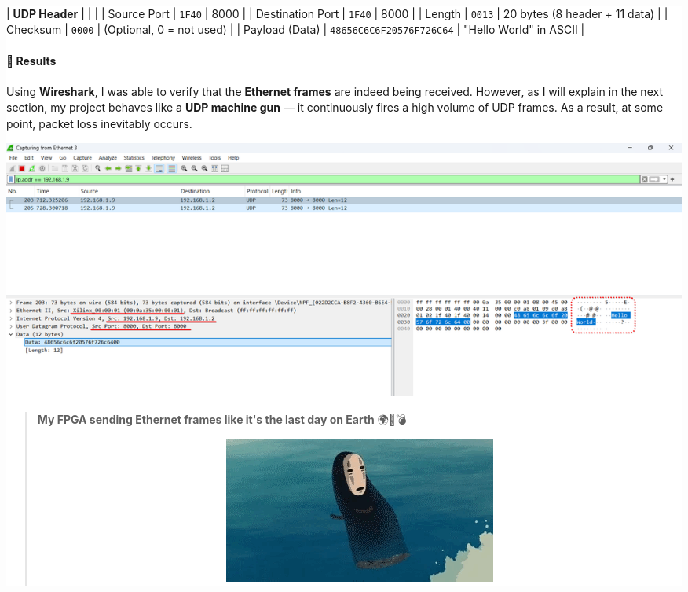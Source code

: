| **UDP Header**     |                                           |                               |
| Source Port       | `1F40`                                     | 8000                          |
| Destination Port  | `1F40`                                     | 8000                          |
| Length            | `0013`                                     | 20 bytes (8 header + 11 data) |
| Checksum          | `0000`                                     | (Optional, 0 = not used)      |
| Payload (Data)    | `48656C6C6F20576F726C64`                   | "Hello World" in ASCII        |

</div>

#### 🎁 Results

Using **Wireshark**, I was able to verify that the **Ethernet frames** are indeed being received. However, as I will explain in the next section, my project behaves like a **UDP machine gun** — it continuously fires a high volume of UDP frames. As a result, at some point, packet loss inevitably occurs.

<div style="text-align: center;">
    <img src="./.images/Wireshark_result.png" alt="Wireshark"/>
</div>

> **My FPGA sending Ethernet frames like it's the last day on Earth** 🌍📨💣
> <div style="text-align: center;">
>    <img src="./.images/UDP_Machine_Gun.gif" alt="Machine Gun"/>
></div>
